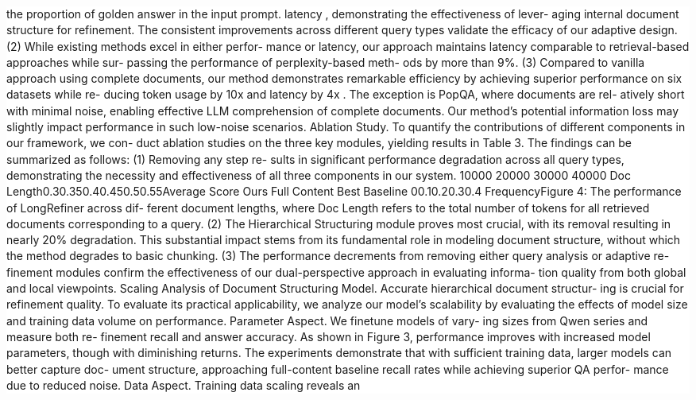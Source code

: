 the proportion of golden answer in the input prompt.
latency , demonstrating the effectiveness of lever-
aging internal document structure for refinement.
The consistent improvements across different query
types validate the efficacy of our adaptive design.
(2) While existing methods excel in either perfor-
mance or latency, our approach maintains latency
comparable to retrieval-based approaches while sur-
passing the performance of perplexity-based meth-
ods by more than 9%. (3) Compared to vanilla
approach using complete documents, our method
demonstrates remarkable efficiency by achieving
superior performance on six datasets while re-
ducing token usage by 10x and latency by 4x .
The exception is PopQA, where documents are rel-
atively short with minimal noise, enabling effective
LLM comprehension of complete documents. Our
method’s potential information loss may slightly
impact performance in such low-noise scenarios.
Ablation Study. To quantify the contributions of
different components in our framework, we con-
duct ablation studies on the three key modules,
yielding results in Table 3. The findings can be
summarized as follows: (1) Removing any step re-
sults in significant performance degradation across
all query types, demonstrating the necessity and
effectiveness of all three components in our system.
10000 20000 30000 40000
Doc Length0.30.350.40.450.50.55Average Score
Ours
Full Content
Best Baseline
00.10.20.30.4
FrequencyFigure 4: The performance of LongRefiner across dif-
ferent document lengths, where Doc Length refers to
the total number of tokens for all retrieved documents
corresponding to a query.
(2) The Hierarchical Structuring module proves
most crucial, with its removal resulting in nearly
20% degradation. This substantial impact stems
from its fundamental role in modeling document
structure, without which the method degrades to
basic chunking. (3) The performance decrements
from removing either query analysis or adaptive re-
finement modules confirm the effectiveness of our
dual-perspective approach in evaluating informa-
tion quality from both global and local viewpoints.
Scaling Analysis of Document Structuring
Model. Accurate hierarchical document structur-
ing is crucial for refinement quality. To evaluate
its practical applicability, we analyze our model’s
scalability by evaluating the effects of model size
and training data volume on performance.
Parameter Aspect. We finetune models of vary-
ing sizes from Qwen series and measure both re-
finement recall and answer accuracy. As shown
in Figure 3, performance improves with increased
model parameters, though with diminishing returns.
The experiments demonstrate that with sufficient
training data, larger models can better capture doc-
ument structure, approaching full-content baseline
recall rates while achieving superior QA perfor-
mance due to reduced noise.
Data Aspect. Training data scaling reveals an